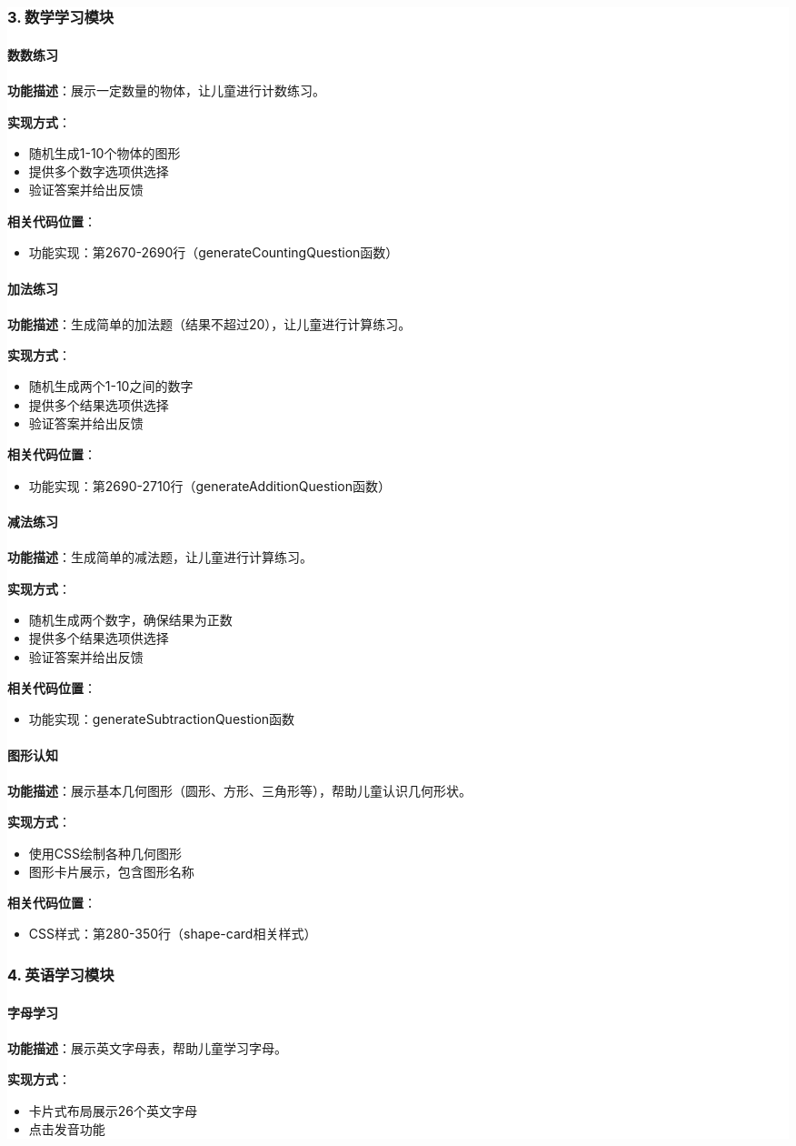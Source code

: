 ### 3. 数学学习模块

#### 数数练习

**功能描述**：展示一定数量的物体，让儿童进行计数练习。

**实现方式**：
- 随机生成1-10个物体的图形
- 提供多个数字选项供选择
- 验证答案并给出反馈

**相关代码位置**：
- 功能实现：第2670-2690行（generateCountingQuestion函数）

#### 加法练习

**功能描述**：生成简单的加法题（结果不超过20），让儿童进行计算练习。

**实现方式**：
- 随机生成两个1-10之间的数字
- 提供多个结果选项供选择
- 验证答案并给出反馈

**相关代码位置**：
- 功能实现：第2690-2710行（generateAdditionQuestion函数）

#### 减法练习

**功能描述**：生成简单的减法题，让儿童进行计算练习。

**实现方式**：
- 随机生成两个数字，确保结果为正数
- 提供多个结果选项供选择
- 验证答案并给出反馈

**相关代码位置**：
- 功能实现：generateSubtractionQuestion函数

#### 图形认知

**功能描述**：展示基本几何图形（圆形、方形、三角形等），帮助儿童认识几何形状。

**实现方式**：
- 使用CSS绘制各种几何图形
- 图形卡片展示，包含图形名称

**相关代码位置**：
- CSS样式：第280-350行（shape-card相关样式）

### 4. 英语学习模块

#### 字母学习

**功能描述**：展示英文字母表，帮助儿童学习字母。

**实现方式**：
- 卡片式布局展示26个英文字母
- 点击发音功能
